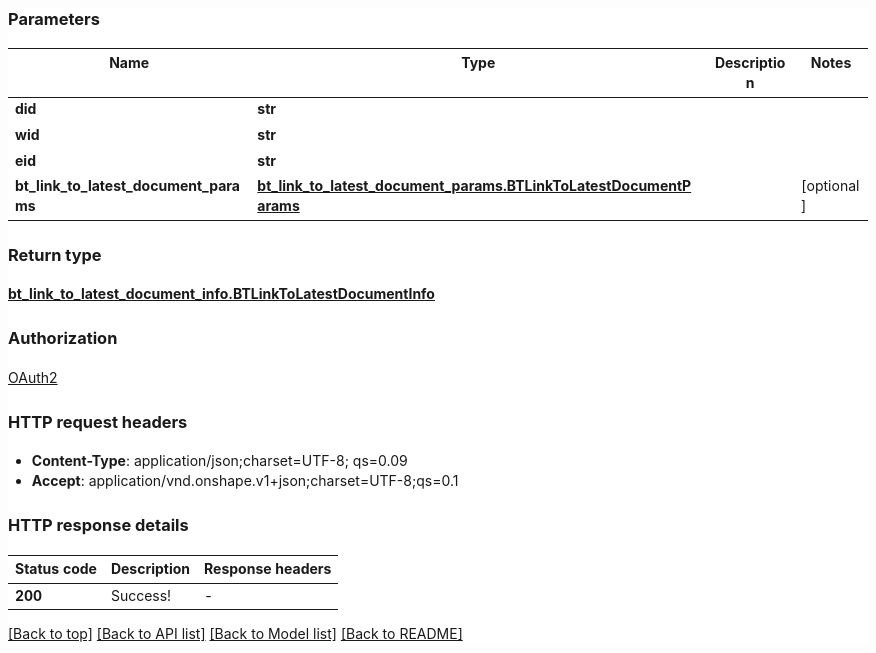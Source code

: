 ### Parameters

Name | Type | Description  | Notes
------------- | ------------- | ------------- | -------------
 **did** | **str**|  |
 **wid** | **str**|  |
 **eid** | **str**|  |
 **bt_link_to_latest_document_params** | [**bt_link_to_latest_document_params.BTLinkToLatestDocumentParams**](BTLinkToLatestDocumentParams.md)|  | [optional]

### Return type

[**bt_link_to_latest_document_info.BTLinkToLatestDocumentInfo**](BTLinkToLatestDocumentInfo.md)

### Authorization

[OAuth2](../README.md#OAuth2)

### HTTP request headers

 - **Content-Type**: application/json;charset=UTF-8; qs=0.09
 - **Accept**: application/vnd.onshape.v1+json;charset=UTF-8;qs=0.1

### HTTP response details
| Status code | Description | Response headers |
|-------------|-------------|------------------|
**200** | Success! |  -  |

[[Back to top]](#) [[Back to API list]](../README.md#documentation-for-api-endpoints) [[Back to Model list]](../README.md#documentation-for-models) [[Back to README]](../README.md)

